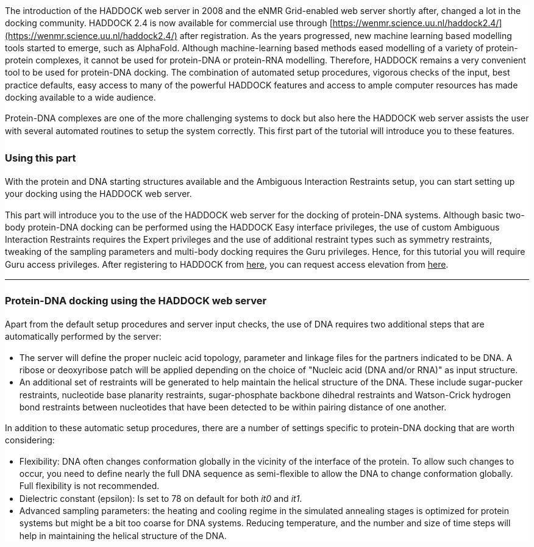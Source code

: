The introduction of the HADDOCK web server in 2008 and the eNMR Grid-enabled web server shortly after, changed a lot in the docking community.
HADDOCK 2.4 is now available for commercial use through [https://wenmr.science.uu.nl/haddock2.4/](https://wenmr.science.uu.nl/haddock2.4/) after registration.
As the years progressed, new machine learning based modelling tools started to emerge, such as AlphaFold.
Although machine-learning based methods eased modelling of a variety of protein-protein complexes, it cannot be used for protein-DNA or protein-RNA modelling.
Therefore, HADDOCK remains a very convenient tool to be used for protein-DNA docking.
The combination of automated setup procedures, vigorous checks of the input, best practice defaults, easy access to many of the powerful HADDOCK features and access to ample computer resources has made docking available to a wide audience. 

Protein-DNA complexes are one of the more challenging systems to dock but also here the HADDOCK web server assists the user with several automated routines to setup the system correctly.
This first part of the tutorial will introduce you to these features. 

### Using this part

With the protein and DNA starting structures available and the Ambiguous Interaction Restraints setup, you can start setting up your docking using the HADDOCK web server.

This part will introduce you to the use of the HADDOCK web server for the docking of protein-DNA systems.
Although basic two-body protein-DNA docking can be performed using the HADDOCK Easy interface privileges, the use of custom Ambiguous Interaction Restraints requires the Expert privileges and the use of additional restraint types such as symmetry restraints, tweaking of the sampling parameters and multi-body docking requires the Guru privileges.
Hence, for this tutorial you will require Guru access privileges.
After registering to HADDOCK from [here](https://wenmr.science.uu.nl/auth/register/haddock), you can request access elevation from [here](https://wenmr.science.uu.nl/usr/).

<hr>

### Protein-DNA docking using the HADDOCK web server

Apart from the default setup procedures and server input checks, the use of DNA requires two additional steps that are automatically performed by the server:

* The server will define the proper nucleic acid topology, parameter and linkage files for the partners indicated to be DNA. A ribose or deoxyribose patch will be applied depending on the choice of "Nucleic acid (DNA and/or RNA)" as input structure. 
* An additional set of restraints will be generated to help maintain the helical structure of the DNA. These include sugar-pucker restraints, nucleotide base planarity restraints, sugar-phosphate backbone dihedral restraints and Watson-Crick hydrogen bond restraints between nucleotides that have been detected to be within pairing distance of one another. 

In addition to these automatic setup procedures, there are a number of settings specific to protein-DNA docking that are worth considering:

* Flexibility: DNA often changes conformation globally in the vicinity of the interface of the protein. To allow such changes to occur, you need to define nearly the full DNA sequence as semi-flexible to allow the DNA to change conformation globally. Full flexibility is not recommended.
* Dielectric constant (epsilon): Is set to 78 on default for both *it0* and *it1*.
* Advanced sampling parameters: the heating and cooling regime in the simulated annealing stages is optimized for protein systems but might be a bit too coarse for DNA systems. Reducing temperature, and the number and size of time steps will help in maintaining the helical structure of the DNA.
